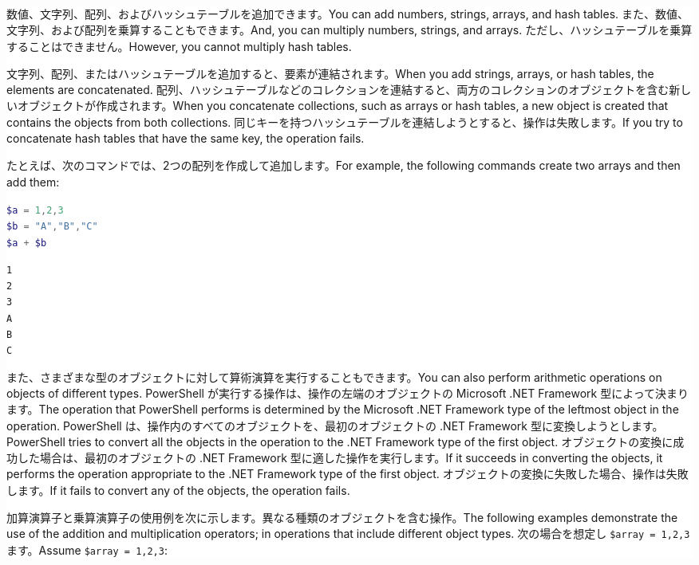 <span data-ttu-id="2e727-192">数値、文字列、配列、およびハッシュテーブルを追加できます。</span><span class="sxs-lookup"><span data-stu-id="2e727-192">You can add numbers, strings, arrays, and hash tables.</span></span> <span data-ttu-id="2e727-193">また、数値、文字列、および配列を乗算することもできます。</span><span class="sxs-lookup"><span data-stu-id="2e727-193">And, you can multiply numbers, strings, and arrays.</span></span> <span data-ttu-id="2e727-194">ただし、ハッシュテーブルを乗算することはできません。</span><span class="sxs-lookup"><span data-stu-id="2e727-194">However, you cannot multiply hash tables.</span></span>

<span data-ttu-id="2e727-195">文字列、配列、またはハッシュテーブルを追加すると、要素が連結されます。</span><span class="sxs-lookup"><span data-stu-id="2e727-195">When you add strings, arrays, or hash tables, the elements are concatenated.</span></span> <span data-ttu-id="2e727-196">配列、ハッシュテーブルなどのコレクションを連結すると、両方のコレクションのオブジェクトを含む新しいオブジェクトが作成されます。</span><span class="sxs-lookup"><span data-stu-id="2e727-196">When you concatenate collections, such as arrays or hash tables, a new object is created that contains the objects from both collections.</span></span> <span data-ttu-id="2e727-197">同じキーを持つハッシュテーブルを連結しようとすると、操作は失敗します。</span><span class="sxs-lookup"><span data-stu-id="2e727-197">If you try to concatenate hash tables that have the same key, the operation fails.</span></span>

<span data-ttu-id="2e727-198">たとえば、次のコマンドでは、2つの配列を作成して追加します。</span><span class="sxs-lookup"><span data-stu-id="2e727-198">For example, the following commands create two arrays and then add them:</span></span>

```powershell
$a = 1,2,3
$b = "A","B","C"
$a + $b
```

```output
1
2
3
A
B
C
```

<span data-ttu-id="2e727-199">また、さまざまな型のオブジェクトに対して算術演算を実行することもできます。</span><span class="sxs-lookup"><span data-stu-id="2e727-199">You can also perform arithmetic operations on objects of different types.</span></span>
<span data-ttu-id="2e727-200">PowerShell が実行する操作は、操作の左端のオブジェクトの Microsoft .NET Framework 型によって決まります。</span><span class="sxs-lookup"><span data-stu-id="2e727-200">The operation that PowerShell performs is determined by the Microsoft .NET Framework type of the leftmost object in the operation.</span></span> <span data-ttu-id="2e727-201">PowerShell は、操作内のすべてのオブジェクトを、最初のオブジェクトの .NET Framework 型に変換しようとします。</span><span class="sxs-lookup"><span data-stu-id="2e727-201">PowerShell tries to convert all the objects in the operation to the .NET Framework type of the first object.</span></span> <span data-ttu-id="2e727-202">オブジェクトの変換に成功した場合は、最初のオブジェクトの .NET Framework 型に適した操作を実行します。</span><span class="sxs-lookup"><span data-stu-id="2e727-202">If it succeeds in converting the objects, it performs the operation appropriate to the .NET Framework type of the first object.</span></span> <span data-ttu-id="2e727-203">オブジェクトの変換に失敗した場合、操作は失敗します。</span><span class="sxs-lookup"><span data-stu-id="2e727-203">If it fails to convert any of the objects, the operation fails.</span></span>

<span data-ttu-id="2e727-204">加算演算子と乗算演算子の使用例を次に示します。異なる種類のオブジェクトを含む操作。</span><span class="sxs-lookup"><span data-stu-id="2e727-204">The following examples demonstrate the use of the addition and multiplication operators; in operations that include different object types.</span></span> <span data-ttu-id="2e727-205">次の場合を想定し `$array = 1,2,3` ます。</span><span class="sxs-lookup"><span data-stu-id="2e727-205">Assume `$array = 1,2,3`:</span></span>
